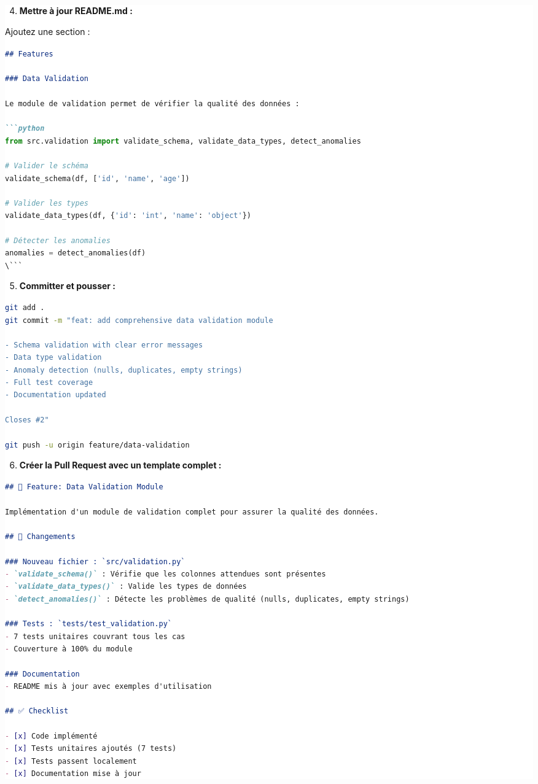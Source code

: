 4. **Mettre à jour README.md :**

Ajoutez une section :
```markdown
## Features

### Data Validation

Le module de validation permet de vérifier la qualité des données :

```python
from src.validation import validate_schema, validate_data_types, detect_anomalies

# Valider le schéma
validate_schema(df, ['id', 'name', 'age'])

# Valider les types
validate_data_types(df, {'id': 'int', 'name': 'object'})

# Détecter les anomalies
anomalies = detect_anomalies(df)
\```
```

5. **Committer et pousser :**
```bash
git add .
git commit -m "feat: add comprehensive data validation module

- Schema validation with clear error messages
- Data type validation
- Anomaly detection (nulls, duplicates, empty strings)
- Full test coverage
- Documentation updated

Closes #2"

git push -u origin feature/data-validation
```

6. **Créer la Pull Request avec un template complet :**
```markdown
## 🎯 Feature: Data Validation Module

Implémentation d'un module de validation complet pour assurer la qualité des données.

## 📝 Changements

### Nouveau fichier : `src/validation.py`
- `validate_schema()` : Vérifie que les colonnes attendues sont présentes
- `validate_data_types()` : Valide les types de données
- `detect_anomalies()` : Détecte les problèmes de qualité (nulls, duplicates, empty strings)

### Tests : `tests/test_validation.py`
- 7 tests unitaires couvrant tous les cas
- Couverture à 100% du module

### Documentation
- README mis à jour avec exemples d'utilisation

## ✅ Checklist

- [x] Code implémenté
- [x] Tests unitaires ajoutés (7 tests)
- [x] Tests passent localement
- [x] Documentation mise à jour
```